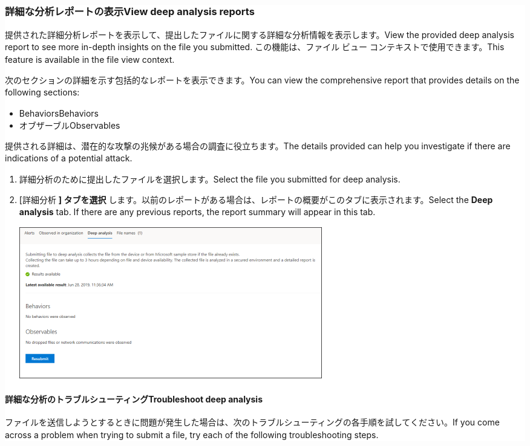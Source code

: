 ### <a name="view-deep-analysis-reports"></a><span data-ttu-id="8bef8-279">詳細な分析レポートの表示</span><span class="sxs-lookup"><span data-stu-id="8bef8-279">View deep analysis reports</span></span>

<span data-ttu-id="8bef8-280">提供された詳細分析レポートを表示して、提出したファイルに関する詳細な分析情報を表示します。</span><span class="sxs-lookup"><span data-stu-id="8bef8-280">View the provided deep analysis report to see more in-depth insights on the file you submitted.</span></span> <span data-ttu-id="8bef8-281">この機能は、ファイル ビュー コンテキストで使用できます。</span><span class="sxs-lookup"><span data-stu-id="8bef8-281">This feature is available in the file view context.</span></span>

<span data-ttu-id="8bef8-282">次のセクションの詳細を示す包括的なレポートを表示できます。</span><span class="sxs-lookup"><span data-stu-id="8bef8-282">You can view the comprehensive report that provides details on the following sections:</span></span>

- <span data-ttu-id="8bef8-283">Behaviors</span><span class="sxs-lookup"><span data-stu-id="8bef8-283">Behaviors</span></span>
- <span data-ttu-id="8bef8-284">オブザーブル</span><span class="sxs-lookup"><span data-stu-id="8bef8-284">Observables</span></span>

<span data-ttu-id="8bef8-285">提供される詳細は、潜在的な攻撃の兆候がある場合の調査に役立ちます。</span><span class="sxs-lookup"><span data-stu-id="8bef8-285">The details provided can help you investigate if there are indications of a potential attack.</span></span>

1. <span data-ttu-id="8bef8-286">詳細分析のために提出したファイルを選択します。</span><span class="sxs-lookup"><span data-stu-id="8bef8-286">Select the file you submitted for deep analysis.</span></span>
2. <span data-ttu-id="8bef8-287">[詳細分析 **] タブを選択** します。以前のレポートがある場合は、レポートの概要がこのタブに表示されます。</span><span class="sxs-lookup"><span data-stu-id="8bef8-287">Select the **Deep analysis** tab. If there are any previous reports, the report summary will appear in this tab.</span></span>

    ![詳細分析レポートには、複数のカテゴリの詳細情報が表示されます。](images/analysis-results-nothing500.png)

#### <a name="troubleshoot-deep-analysis"></a><span data-ttu-id="8bef8-289">詳細な分析のトラブルシューティング</span><span class="sxs-lookup"><span data-stu-id="8bef8-289">Troubleshoot deep analysis</span></span>

<span data-ttu-id="8bef8-290">ファイルを送信しようとするときに問題が発生した場合は、次のトラブルシューティングの各手順を試してください。</span><span class="sxs-lookup"><span data-stu-id="8bef8-290">If you come across a problem when trying to submit a file, try each of the following troubleshooting steps.</span></span>
